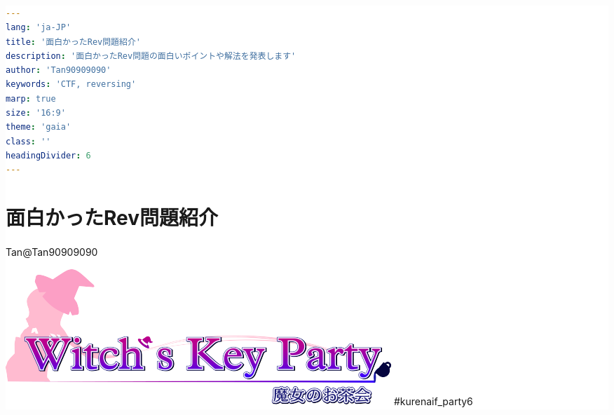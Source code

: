 ```yaml
---
lang: 'ja-JP'
title: '面白かったRev問題紹介'
description: '面白かったRev問題の面白いポイントや解法を発表します'
author: 'Tan90909090'
keywords: 'CTF, reversing'
marp: true
size: '16:9'
theme: 'gaia'
class: ''
headingDivider: 6
---
```


# 面白かったRev問題紹介
<style scoped>
section { font-size: 350%; }
</style>
 


Tan@Tan90909090

![h:200](images/witchs_key_party.webp)
#kurenaif_party6



<style>
img[alt~='center'] {
  display: block;
  margin-left: auto;
  margin-right: auto;
}
</style>

<script type="module">
import mermaid from 'https://cdn.jsdelivr.net/npm/mermaid@10.0.0/dist/mermaid.esm.min.mjs';
mermaid.initialize({ startOnLoad: true });
window.addEventListener('vscode.markdown.updateContent', function() { mermaid.init() });
</script>
